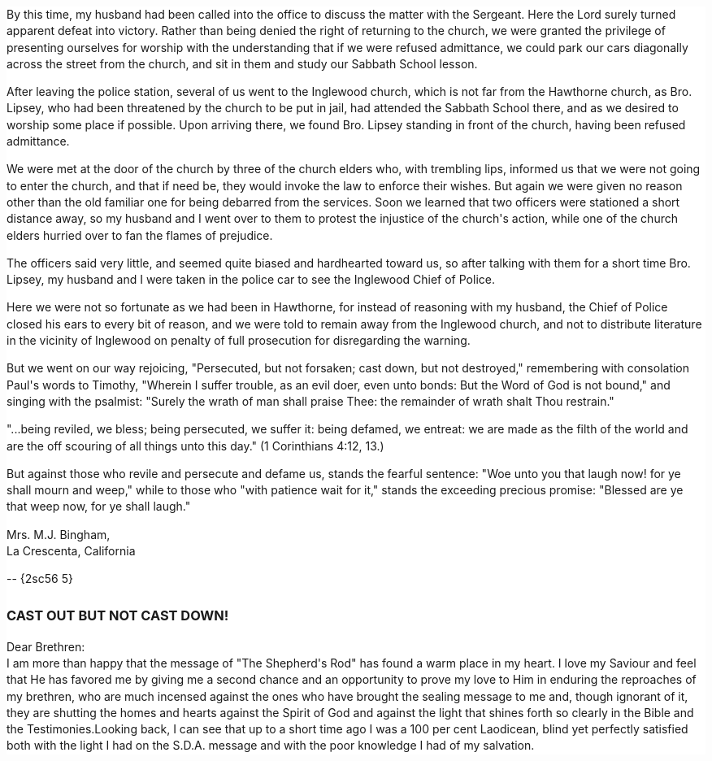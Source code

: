 By this time, my husband had been called into the office to discuss the matter with the Sergeant. Here the Lord surely turned apparent defeat into victory. Rather than being denied the right of returning to the church, we were granted the privilege of presenting ourselves for worship with the understanding that if we were refused admittance, we could park our cars diagonally across the street from the church, and sit in them and study our Sabbath School lesson.

After leaving the police station, several of us went to the Inglewood church, which is not far from the Hawthorne church, as Bro. Lipsey, who had been threatened by the church to be put in jail, had attended the Sabbath School there, and as we desired to worship some place if possible. Upon arriving there, we found Bro. Lipsey standing in front of the church, having been refused admittance.

We were met at the door of the church by three of the church elders who, with trembling lips, informed us that we were not going to enter the church, and that if need be, they would invoke the law to enforce their wishes. But again we were given no reason other than the old familiar one for being debarred from the services. Soon we learned that two officers were stationed a short distance away, so my husband and I went over to them to protest the injustice of the church's action, while one of the church elders hurried over to fan the flames of prejudice.

The officers said very little, and seemed quite biased and hardhearted toward us, so after talking with them for a short time Bro. Lipsey, my husband and I were taken in the police car to see the Inglewood Chief of Police.

Here we were not so fortunate as we had been in Hawthorne, for instead of reasoning with my husband, the Chief of Police closed his ears to every bit of reason, and we were told to remain away from the Inglewood church, and not to distribute literature in the vicinity of Inglewood on penalty of full prosecution for disregarding the warning.

But we went on our way rejoicing, "Persecuted, but not forsaken; cast down, but not destroyed," remembering with consolation Paul's words to Timothy, "Wherein I suffer trouble, as an evil doer, even unto bonds: But the Word of God is not bound," and singing with the psalmist: "Surely the wrath of man shall praise Thee: the remainder of wrath shalt Thou restrain."

"...being reviled, we bless; being persecuted, we suffer it: being defamed, we entreat: we are made as the filth of the world and are the off scouring of all things unto this day." (1 Corinthians 4:12, 13.)

But against those who revile and persecute and defame us, stands the fearful sentence: "Woe unto you that laugh now! for ye shall mourn and weep," while to those who "with patience wait for it," stands the exceeding precious promise: "Blessed are ye that weep now, for ye shall laugh."

Mrs. M.J. Bingham,  
 La Crescenta, California

 -- {2sc56 5}   
  
  ### CAST OUT BUT NOT CAST DOWN!

Dear Brethren:  
 I am more than happy that the message of "The Shepherd's Rod" has found a warm place in my heart. I love my Saviour and feel that He has favored me by giving me a second chance and an opportunity to prove my love to Him in enduring the reproaches of my brethren, who are much incensed against the ones who have brought the sealing message to me and, though ignorant of it, they are shutting the homes and hearts against the Spirit of God and against the light that shines forth so clearly in the Bible and the Testimonies.Looking back, I can see that up to a short time ago I was a 100 per cent Laodicean, blind yet perfectly satisfied both with the light I had on the S.D.A. message and with the poor knowledge I had of my salvation.
